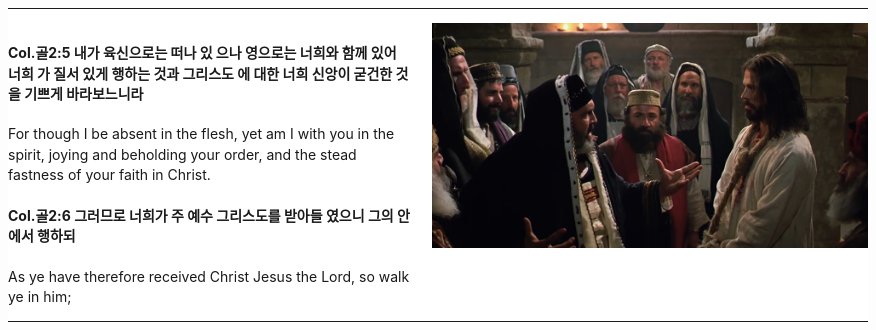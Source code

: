 </div>

---

<div class="columns">
  <div class="scriptures">
    <br>
    <div class="scripture">
      <b>Col.골2:5 내가 육신으로는 떠나 있 으나 영으로는 너희와 함께 있어 너희 가 질서 있게 행하는 것과 그리스도 에 대한 너희 신앙이 굳건한 것을 기쁘게 바라보느니라 
      </b>
    </div>
    <br>
    <div class="scripture">For though I be absent in the flesh, yet am I with you in the spirit, joying and beholding your order, and the stead fastness of your faith in Christ. 
    </div>
    <br>
    <div class="scripture">
      <b>Col.골2:6 그러므로 너희가 주 예수 그리스도를 받아들 였으니 그의 안에서 행하되 
      </b>
    </div>
    <br>
    <div class="scripture">As ye have therefore received Christ Jesus the Lord, so walk ye in him; 
    </div>         
  </div>
  <div class="image-container">
    <img src='../../pictures/picture_160.jpg'>
  </div>
</div>

---